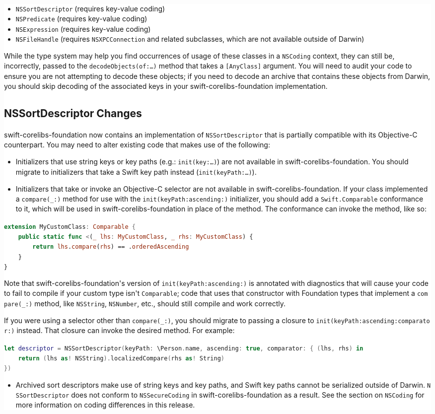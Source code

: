   - `NSSortDescriptor` (requires key-value coding)
  - `NSPredicate` (requires key-value coding)
  - `NSExpression` (requires key-value coding)
  - `NSFileHandle` (requires `NSXPCConnection` and related subclasses, which are not available outside of Darwin)
  
  While the type system may help you find occurrences of usage of these classes in a `NSCoding` context, they can still be, incorrectly, passed to the `decodeObjects(of:…)` method that takes a `[AnyClass]` argument. You will need to audit your code to ensure you are not attempting to decode these objects; if you need to decode an archive that contains these objects from Darwin, you should skip decoding of the associated keys in your swift-corelibs-foundation implementation.
  
## NSSortDescriptor Changes

swift-corelibs-foundation now contains an implementation of `NSSortDescriptor` that is partially compatible with its Objective-C counterpart. You may need to alter existing code that makes use of the following:

- Initializers that use string keys or key paths (e.g.: `init(key:…)`) are not available in swift-corelibs-foundation. You should migrate to initializers that take a Swift key path instead (`init(keyPath:…)`).

- Initializers that take or invoke an Objective-C selector are not available in swift-corelibs-foundation. If your class implemented a `compare(_:)` method for use with the `init(keyPath:ascending:)` initializer, you should add a `Swift.Comparable` conformance to it, which will be used in swift-corelibs-foundation in place of the method. The conformance can invoke the method, like so:

```swift
extension MyCustomClass: Comparable {
    public static func <(_ lhs: MyCustomClass, _ rhs: MyCustomClass) {
        return lhs.compare(rhs) == .orderedAscending
    }
}
```

Note that swift-corelibs-foundation's version of `init(keyPath:ascending:)` is annotated with diagnostics that will cause your code to fail to compile if your custom type isn't `Comparable`; code that uses that constructor with Foundation types that implement a `compare(_:)` method, like `NSString`, `NSNumber`, etc., should still compile and work correctly.

If you were using a selector other than `compare(_:)`, you should migrate to passing a closure to `init(keyPath:ascending:comparator:)` instead. That closure can invoke the desired method. For example:

```swift
let descriptor = NSSortDescriptor(keyPath: \Person.name, ascending: true, comparator: { (lhs, rhs) in
    return (lhs as! NSString).localizedCompare(rhs as! String) 
})
```

 - Archived sort descriptors make use of string keys and key paths, and Swift key paths cannot be serialized outside of Darwin.  `NSSortDescriptor` does not conform to `NSSecureCoding` in swift-corelibs-foundation as a result. See the section on `NSCoding` for more information on coding differences in this release.
